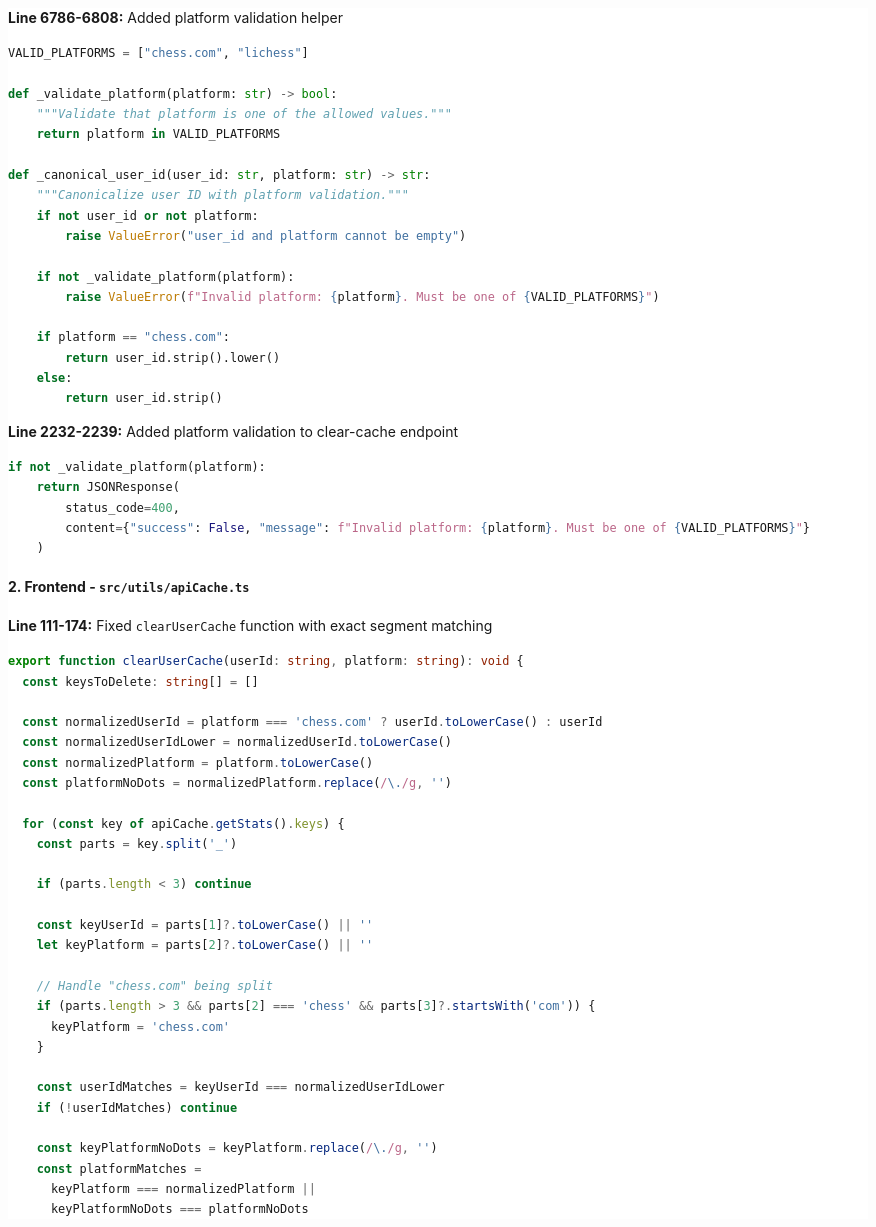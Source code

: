 **Line 6786-6808:** Added platform validation helper
```python
VALID_PLATFORMS = ["chess.com", "lichess"]

def _validate_platform(platform: str) -> bool:
    """Validate that platform is one of the allowed values."""
    return platform in VALID_PLATFORMS

def _canonical_user_id(user_id: str, platform: str) -> str:
    """Canonicalize user ID with platform validation."""
    if not user_id or not platform:
        raise ValueError("user_id and platform cannot be empty")

    if not _validate_platform(platform):
        raise ValueError(f"Invalid platform: {platform}. Must be one of {VALID_PLATFORMS}")

    if platform == "chess.com":
        return user_id.strip().lower()
    else:
        return user_id.strip()
```

**Line 2232-2239:** Added platform validation to clear-cache endpoint
```python
if not _validate_platform(platform):
    return JSONResponse(
        status_code=400,
        content={"success": False, "message": f"Invalid platform: {platform}. Must be one of {VALID_PLATFORMS}"}
    )
```

#### 2. Frontend - `src/utils/apiCache.ts`

**Line 111-174:** Fixed `clearUserCache` function with exact segment matching
```typescript
export function clearUserCache(userId: string, platform: string): void {
  const keysToDelete: string[] = []

  const normalizedUserId = platform === 'chess.com' ? userId.toLowerCase() : userId
  const normalizedUserIdLower = normalizedUserId.toLowerCase()
  const normalizedPlatform = platform.toLowerCase()
  const platformNoDots = normalizedPlatform.replace(/\./g, '')

  for (const key of apiCache.getStats().keys) {
    const parts = key.split('_')

    if (parts.length < 3) continue

    const keyUserId = parts[1]?.toLowerCase() || ''
    let keyPlatform = parts[2]?.toLowerCase() || ''

    // Handle "chess.com" being split
    if (parts.length > 3 && parts[2] === 'chess' && parts[3]?.startsWith('com')) {
      keyPlatform = 'chess.com'
    }

    const userIdMatches = keyUserId === normalizedUserIdLower
    if (!userIdMatches) continue

    const keyPlatformNoDots = keyPlatform.replace(/\./g, '')
    const platformMatches =
      keyPlatform === normalizedPlatform ||
      keyPlatformNoDots === platformNoDots

```